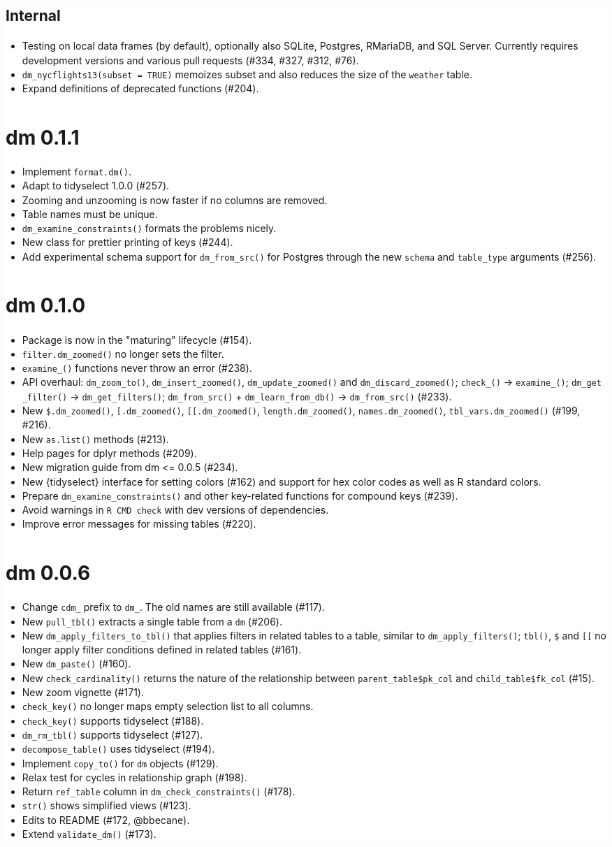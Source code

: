 
## Internal

- Testing on local data frames (by default), optionally also SQLite, Postgres, RMariaDB, and SQL Server. Currently requires development versions and various pull requests (#334, #327, #312, #76).
- `dm_nycflights13(subset = TRUE)` memoizes subset and also reduces the size of the `weather` table.
- Expand definitions of deprecated functions (#204).


# dm 0.1.1

- Implement `format.dm()`.
- Adapt to tidyselect 1.0.0 (#257).
- Zooming and unzooming is now faster if no columns are removed.
- Table names must be unique.
- `dm_examine_constraints()` formats the problems nicely.
- New class for prettier printing of keys (#244).
- Add experimental schema support for `dm_from_src()` for Postgres through the new `schema` and `table_type` arguments (#256).


# dm 0.1.0

- Package is now in the "maturing" lifecycle (#154).
- `filter.dm_zoomed()` no longer sets the filter.
- `examine_()` functions never throw an error (#238).
- API overhaul: `dm_zoom_to()`, `dm_insert_zoomed()`, `dm_update_zoomed()` and `dm_discard_zoomed()`; `check_()` -> `examine_()`; `dm_get_filter()` -> `dm_get_filters()`; `dm_from_src()` + `dm_learn_from_db()` -> `dm_from_src()` (#233).
- New `$.dm_zoomed()`, `[.dm_zoomed()`, `[[.dm_zoomed()`, `length.dm_zoomed()`, `names.dm_zoomed()`, `tbl_vars.dm_zoomed()` (#199, #216).
- New `as.list()` methods (#213).
- Help pages for dplyr methods (#209).
- New migration guide from dm <= 0.0.5 (#234).
- New {tidyselect} interface for setting colors (#162) and support for hex color codes as well as R standard colors.
- Prepare `dm_examine_constraints()` and other key-related functions for compound keys (#239).
- Avoid warnings in `R CMD check` with dev versions of dependencies.
- Improve error messages for missing tables (#220).


# dm 0.0.6

- Change `cdm_` prefix to `dm_`. The old names are still available (#117).
- New `pull_tbl()` extracts a single table from a `dm` (#206).
- New `dm_apply_filters_to_tbl()` that applies filters in related tables to a table, similar to `dm_apply_filters()`; `tbl()`, `$` and `[[` no longer apply filter conditions defined in related tables (#161).
- New `dm_paste()` (#160).
- New `check_cardinality()` returns the nature of the relationship between `parent_table$pk_col` and `child_table$fk_col` (#15).
- New zoom vignette (#171).
- `check_key()` no longer maps empty selection list to all columns.
- `check_key()` supports tidyselect (#188).
- `dm_rm_tbl()` supports tidyselect (#127).
- `decompose_table()` uses tidyselect (#194).
- Implement `copy_to()` for `dm` objects (#129).
- Relax test for cycles in relationship graph (#198).
- Return `ref_table` column in `dm_check_constraints()` (#178).
- `str()` shows simplified views (#123).
- Edits to README (#172, @bbecane).
- Extend `validate_dm()` (#173).